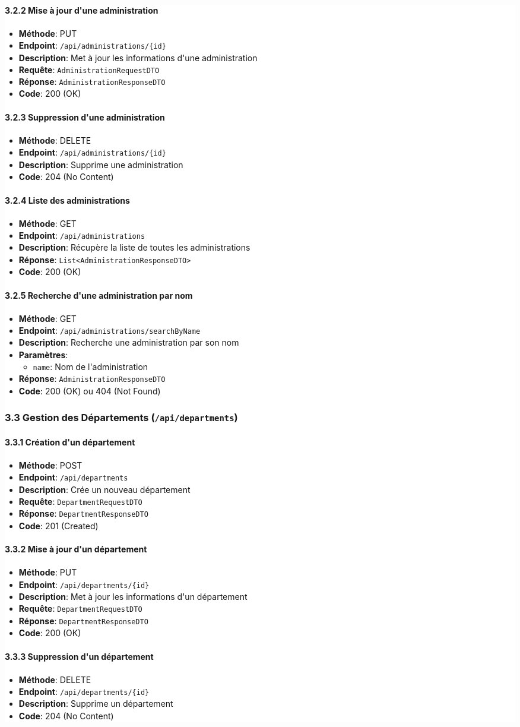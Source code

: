 #### 3.2.2 Mise à jour d'une administration
- **Méthode**: PUT
- **Endpoint**: `/api/administrations/{id}`
- **Description**: Met à jour les informations d'une administration
- **Requête**: `AdministrationRequestDTO`
- **Réponse**: `AdministrationResponseDTO`
- **Code**: 200 (OK)

#### 3.2.3 Suppression d'une administration
- **Méthode**: DELETE
- **Endpoint**: `/api/administrations/{id}`
- **Description**: Supprime une administration
- **Code**: 204 (No Content)

#### 3.2.4 Liste des administrations
- **Méthode**: GET
- **Endpoint**: `/api/administrations`
- **Description**: Récupère la liste de toutes les administrations
- **Réponse**: `List<AdministrationResponseDTO>`
- **Code**: 200 (OK)

#### 3.2.5 Recherche d'une administration par nom
- **Méthode**: GET
- **Endpoint**: `/api/administrations/searchByName`
- **Description**: Recherche une administration par son nom
- **Paramètres**: 
  - `name`: Nom de l'administration
- **Réponse**: `AdministrationResponseDTO`
- **Code**: 200 (OK) ou 404 (Not Found)

### 3.3 Gestion des Départements (`/api/departments`)

#### 3.3.1 Création d'un département
- **Méthode**: POST
- **Endpoint**: `/api/departments`
- **Description**: Crée un nouveau département
- **Requête**: `DepartmentRequestDTO`
- **Réponse**: `DepartmentResponseDTO`
- **Code**: 201 (Created)

#### 3.3.2 Mise à jour d'un département
- **Méthode**: PUT
- **Endpoint**: `/api/departments/{id}`
- **Description**: Met à jour les informations d'un département
- **Requête**: `DepartmentRequestDTO`
- **Réponse**: `DepartmentResponseDTO`
- **Code**: 200 (OK)

#### 3.3.3 Suppression d'un département
- **Méthode**: DELETE
- **Endpoint**: `/api/departments/{id}`
- **Description**: Supprime un département
- **Code**: 204 (No Content)
